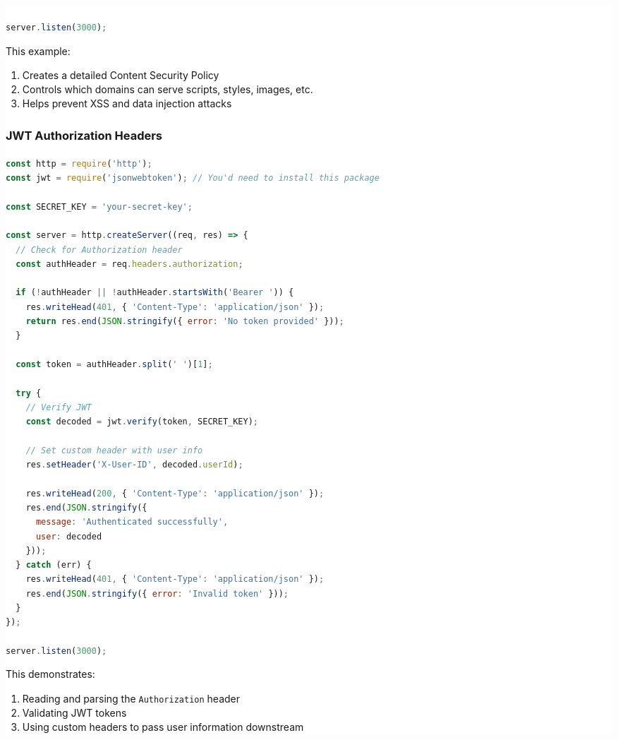 ```javascript

server.listen(3000);
```

This example:

1. Creates a detailed Content Security Policy
2. Controls which domains can serve scripts, styles, images, etc.
3. Helps prevent XSS and data injection attacks

### JWT Authorization Headers

```javascript
const http = require('http');
const jwt = require('jsonwebtoken'); // You'd need to install this package

const SECRET_KEY = 'your-secret-key';

const server = http.createServer((req, res) => {
  // Check for Authorization header
  const authHeader = req.headers.authorization;
  
  if (!authHeader || !authHeader.startsWith('Bearer ')) {
    res.writeHead(401, { 'Content-Type': 'application/json' });
    return res.end(JSON.stringify({ error: 'No token provided' }));
  }
  
  const token = authHeader.split(' ')[1];
  
  try {
    // Verify JWT
    const decoded = jwt.verify(token, SECRET_KEY);
  
    // Set custom header with user info
    res.setHeader('X-User-ID', decoded.userId);
  
    res.writeHead(200, { 'Content-Type': 'application/json' });
    res.end(JSON.stringify({ 
      message: 'Authenticated successfully',
      user: decoded
    }));
  } catch (err) {
    res.writeHead(401, { 'Content-Type': 'application/json' });
    res.end(JSON.stringify({ error: 'Invalid token' }));
  }
});

server.listen(3000);
```

This demonstrates:

1. Reading and parsing the `Authorization` header
2. Validating JWT tokens
3. Using custom headers to pass user information downstream

